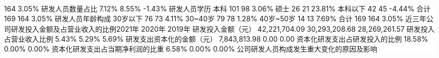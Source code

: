 164
3.05%
研发人员数量占比
7.12%
8.55%
-1.43%
研发人员学历
本科
101
98
3.06%
硕士
26
21
23.81%
本科以下
42
45
-4.44%
合计
169
164
3.05%
研发人员年龄构成
30岁以下
76
73
4.11%
30~40岁
79
78
1.28%
40岁~50岁
14
13
7.69%
合计
169
164
3.05%
近三年公司研发投入金额及占营业收入的比例2021年
2020年
2019年
研发投入金额（元）
42,221,704.09
30,293,208.68
28,269,261.57
研发投入占营业收入比例
5.43%
5.29%
5.69%
研发支出资本化的金额（元）
7,843,813.98
0.00
0.00
资本化研发支出占研发投入的比例
18.58%
0.00%
0.00%
资本化研发支出占当期净利润的比重
6.58%
0.00%
0.00%
公司研发人员构成发生重大变化的原因及影响